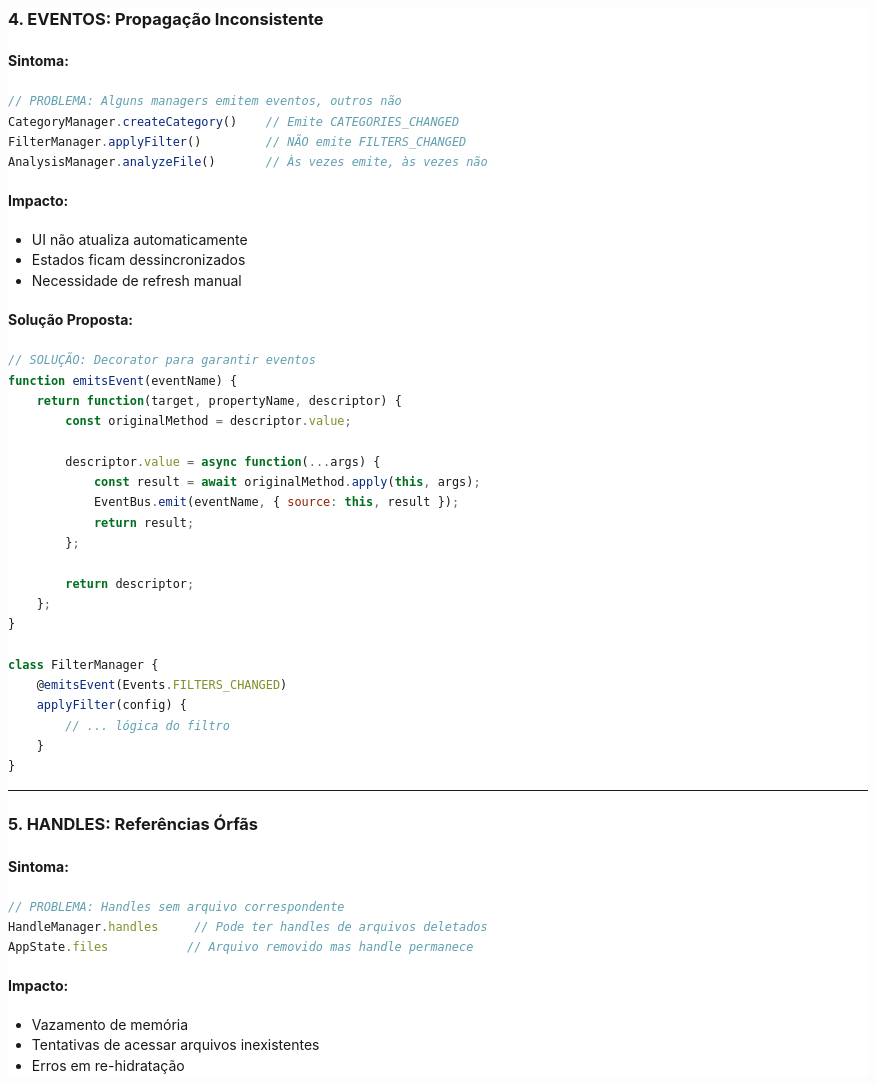 
### 4. **EVENTOS: Propagação Inconsistente**

#### Sintoma:
```javascript
// PROBLEMA: Alguns managers emitem eventos, outros não
CategoryManager.createCategory()    // Emite CATEGORIES_CHANGED
FilterManager.applyFilter()         // NÃO emite FILTERS_CHANGED
AnalysisManager.analyzeFile()       // Às vezes emite, às vezes não
```

#### Impacto:
- UI não atualiza automaticamente
- Estados ficam dessincronizados
- Necessidade de refresh manual

#### Solução Proposta:
```javascript
// SOLUÇÃO: Decorator para garantir eventos
function emitsEvent(eventName) {
    return function(target, propertyName, descriptor) {
        const originalMethod = descriptor.value;
        
        descriptor.value = async function(...args) {
            const result = await originalMethod.apply(this, args);
            EventBus.emit(eventName, { source: this, result });
            return result;
        };
        
        return descriptor;
    };
}

class FilterManager {
    @emitsEvent(Events.FILTERS_CHANGED)
    applyFilter(config) {
        // ... lógica do filtro
    }
}
```

---

### 5. **HANDLES: Referências Órfãs**

#### Sintoma:
```javascript
// PROBLEMA: Handles sem arquivo correspondente
HandleManager.handles     // Pode ter handles de arquivos deletados
AppState.files           // Arquivo removido mas handle permanece
```

#### Impacto:
- Vazamento de memória
- Tentativas de acessar arquivos inexistentes
- Erros em re-hidratação
